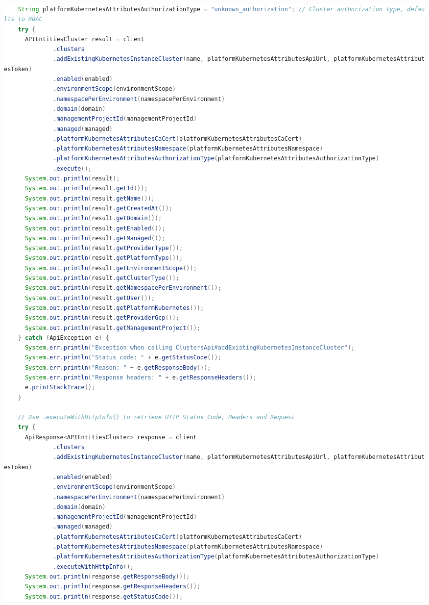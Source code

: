 ```java
    String platformKubernetesAttributesAuthorizationType = "unknown_authorization"; // Cluster authorization type, defaults to RBAC
    try {
      APIEntitiesCluster result = client
              .clusters
              .addExistingKubernetesInstanceCluster(name, platformKubernetesAttributesApiUrl, platformKubernetesAttributesToken)
              .enabled(enabled)
              .environmentScope(environmentScope)
              .namespacePerEnvironment(namespacePerEnvironment)
              .domain(domain)
              .managementProjectId(managementProjectId)
              .managed(managed)
              .platformKubernetesAttributesCaCert(platformKubernetesAttributesCaCert)
              .platformKubernetesAttributesNamespace(platformKubernetesAttributesNamespace)
              .platformKubernetesAttributesAuthorizationType(platformKubernetesAttributesAuthorizationType)
              .execute();
      System.out.println(result);
      System.out.println(result.getId());
      System.out.println(result.getName());
      System.out.println(result.getCreatedAt());
      System.out.println(result.getDomain());
      System.out.println(result.getEnabled());
      System.out.println(result.getManaged());
      System.out.println(result.getProviderType());
      System.out.println(result.getPlatformType());
      System.out.println(result.getEnvironmentScope());
      System.out.println(result.getClusterType());
      System.out.println(result.getNamespacePerEnvironment());
      System.out.println(result.getUser());
      System.out.println(result.getPlatformKubernetes());
      System.out.println(result.getProviderGcp());
      System.out.println(result.getManagementProject());
    } catch (ApiException e) {
      System.err.println("Exception when calling ClustersApi#addExistingKubernetesInstanceCluster");
      System.err.println("Status code: " + e.getStatusCode());
      System.err.println("Reason: " + e.getResponseBody());
      System.err.println("Response headers: " + e.getResponseHeaders());
      e.printStackTrace();
    }

    // Use .executeWithHttpInfo() to retrieve HTTP Status Code, Headers and Request
    try {
      ApiResponse<APIEntitiesCluster> response = client
              .clusters
              .addExistingKubernetesInstanceCluster(name, platformKubernetesAttributesApiUrl, platformKubernetesAttributesToken)
              .enabled(enabled)
              .environmentScope(environmentScope)
              .namespacePerEnvironment(namespacePerEnvironment)
              .domain(domain)
              .managementProjectId(managementProjectId)
              .managed(managed)
              .platformKubernetesAttributesCaCert(platformKubernetesAttributesCaCert)
              .platformKubernetesAttributesNamespace(platformKubernetesAttributesNamespace)
              .platformKubernetesAttributesAuthorizationType(platformKubernetesAttributesAuthorizationType)
              .executeWithHttpInfo();
      System.out.println(response.getResponseBody());
      System.out.println(response.getResponseHeaders());
      System.out.println(response.getStatusCode());
```